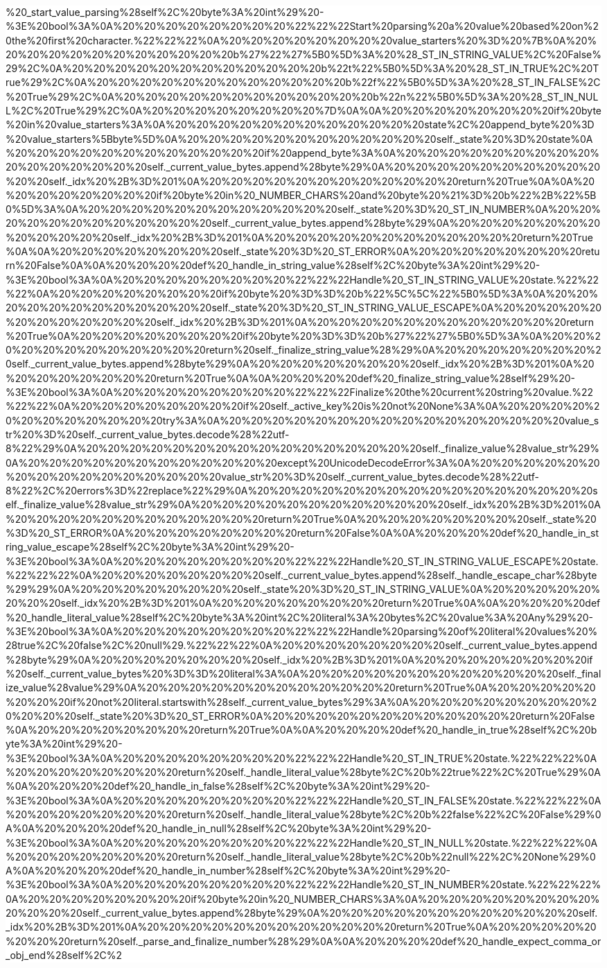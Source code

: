 %20_start_value_parsing%28self%2C%20byte%3A%20int%29%20-%3E%20bool%3A%0A%20%20%20%20%20%20%20%20%22%22%22Start%20parsing%20a%20value%20based%20on%20the%20first%20character.%22%22%22%0A%20%20%20%20%20%20%20%20value_starters%20%3D%20%7B%0A%20%20%20%20%20%20%20%20%20%20%20%20b%27%22%27%5B0%5D%3A%20%28_ST_IN_STRING_VALUE%2C%20False%29%2C%0A%20%20%20%20%20%20%20%20%20%20%20%20b%22t%22%5B0%5D%3A%20%28_ST_IN_TRUE%2C%20True%29%2C%0A%20%20%20%20%20%20%20%20%20%20%20%20b%22f%22%5B0%5D%3A%20%28_ST_IN_FALSE%2C%20True%29%2C%0A%20%20%20%20%20%20%20%20%20%20%20%20b%22n%22%5B0%5D%3A%20%28_ST_IN_NULL%2C%20True%29%2C%0A%20%20%20%20%20%20%20%20%7D%0A%0A%20%20%20%20%20%20%20%20if%20byte%20in%20value_starters%3A%0A%20%20%20%20%20%20%20%20%20%20%20%20state%2C%20append_byte%20%3D%20value_starters%5Bbyte%5D%0A%20%20%20%20%20%20%20%20%20%20%20%20self._state%20%3D%20state%0A%20%20%20%20%20%20%20%20%20%20%20%20if%20append_byte%3A%0A%20%20%20%20%20%20%20%20%20%20%20%20%20%20%20%20self._current_value_bytes.append%28byte%29%0A%20%20%20%20%20%20%20%20%20%20%20%20self._idx%20%2B%3D%201%0A%20%20%20%20%20%20%20%20%20%20%20%20return%20True%0A%0A%20%20%20%20%20%20%20%20if%20byte%20in%20_NUMBER_CHARS%20and%20byte%20%21%3D%20b%22%2B%22%5B0%5D%3A%0A%20%20%20%20%20%20%20%20%20%20%20%20self._state%20%3D%20_ST_IN_NUMBER%0A%20%20%20%20%20%20%20%20%20%20%20%20self._current_value_bytes.append%28byte%29%0A%20%20%20%20%20%20%20%20%20%20%20%20self._idx%20%2B%3D%201%0A%20%20%20%20%20%20%20%20%20%20%20%20return%20True%0A%0A%20%20%20%20%20%20%20%20self._state%20%3D%20_ST_ERROR%0A%20%20%20%20%20%20%20%20return%20False%0A%0A%20%20%20%20def%20_handle_in_string_value%28self%2C%20byte%3A%20int%29%20-%3E%20bool%3A%0A%20%20%20%20%20%20%20%20%22%22%22Handle%20_ST_IN_STRING_VALUE%20state.%22%22%22%0A%20%20%20%20%20%20%20%20if%20byte%20%3D%3D%20b%22%5C%5C%22%5B0%5D%3A%0A%20%20%20%20%20%20%20%20%20%20%20%20self._state%20%3D%20_ST_IN_STRING_VALUE_ESCAPE%0A%20%20%20%20%20%20%20%20%20%20%20%20self._idx%20%2B%3D%201%0A%20%20%20%20%20%20%20%20%20%20%20%20return%20True%0A%20%20%20%20%20%20%20%20if%20byte%20%3D%3D%20b%27%22%27%5B0%5D%3A%0A%20%20%20%20%20%20%20%20%20%20%20%20return%20self._finalize_string_value%28%29%0A%20%20%20%20%20%20%20%20self._current_value_bytes.append%28byte%29%0A%20%20%20%20%20%20%20%20self._idx%20%2B%3D%201%0A%20%20%20%20%20%20%20%20return%20True%0A%0A%20%20%20%20def%20_finalize_string_value%28self%29%20-%3E%20bool%3A%0A%20%20%20%20%20%20%20%20%22%22%22Finalize%20the%20current%20string%20value.%22%22%22%0A%20%20%20%20%20%20%20%20if%20self._active_key%20is%20not%20None%3A%0A%20%20%20%20%20%20%20%20%20%20%20%20try%3A%0A%20%20%20%20%20%20%20%20%20%20%20%20%20%20%20%20value_str%20%3D%20self._current_value_bytes.decode%28%22utf-8%22%29%0A%20%20%20%20%20%20%20%20%20%20%20%20%20%20%20%20self._finalize_value%28value_str%29%0A%20%20%20%20%20%20%20%20%20%20%20%20except%20UnicodeDecodeError%3A%0A%20%20%20%20%20%20%20%20%20%20%20%20%20%20%20%20value_str%20%3D%20self._current_value_bytes.decode%28%22utf-8%22%2C%20errors%3D%22replace%22%29%0A%20%20%20%20%20%20%20%20%20%20%20%20%20%20%20%20self._finalize_value%28value_str%29%0A%20%20%20%20%20%20%20%20%20%20%20%20self._idx%20%2B%3D%201%0A%20%20%20%20%20%20%20%20%20%20%20%20return%20True%0A%20%20%20%20%20%20%20%20self._state%20%3D%20_ST_ERROR%0A%20%20%20%20%20%20%20%20return%20False%0A%0A%20%20%20%20def%20_handle_in_string_value_escape%28self%2C%20byte%3A%20int%29%20-%3E%20bool%3A%0A%20%20%20%20%20%20%20%20%22%22%22Handle%20_ST_IN_STRING_VALUE_ESCAPE%20state.%22%22%22%0A%20%20%20%20%20%20%20%20self._current_value_bytes.append%28self._handle_escape_char%28byte%29%29%0A%20%20%20%20%20%20%20%20self._state%20%3D%20_ST_IN_STRING_VALUE%0A%20%20%20%20%20%20%20%20self._idx%20%2B%3D%201%0A%20%20%20%20%20%20%20%20return%20True%0A%0A%20%20%20%20def%20_handle_literal_value%28self%2C%20byte%3A%20int%2C%20literal%3A%20bytes%2C%20value%3A%20Any%29%20-%3E%20bool%3A%0A%20%20%20%20%20%20%20%20%22%22%22Handle%20parsing%20of%20literal%20values%20%28true%2C%20false%2C%20null%29.%22%22%22%0A%20%20%20%20%20%20%20%20self._current_value_bytes.append%28byte%29%0A%20%20%20%20%20%20%20%20self._idx%20%2B%3D%201%0A%20%20%20%20%20%20%20%20if%20self._current_value_bytes%20%3D%3D%20literal%3A%0A%20%20%20%20%20%20%20%20%20%20%20%20self._finalize_value%28value%29%0A%20%20%20%20%20%20%20%20%20%20%20%20return%20True%0A%20%20%20%20%20%20%20%20if%20not%20literal.startswith%28self._current_value_bytes%29%3A%0A%20%20%20%20%20%20%20%20%20%20%20%20self._state%20%3D%20_ST_ERROR%0A%20%20%20%20%20%20%20%20%20%20%20%20return%20False%0A%20%20%20%20%20%20%20%20return%20True%0A%0A%20%20%20%20def%20_handle_in_true%28self%2C%20byte%3A%20int%29%20-%3E%20bool%3A%0A%20%20%20%20%20%20%20%20%22%22%22Handle%20_ST_IN_TRUE%20state.%22%22%22%0A%20%20%20%20%20%20%20%20return%20self._handle_literal_value%28byte%2C%20b%22true%22%2C%20True%29%0A%0A%20%20%20%20def%20_handle_in_false%28self%2C%20byte%3A%20int%29%20-%3E%20bool%3A%0A%20%20%20%20%20%20%20%20%22%22%22Handle%20_ST_IN_FALSE%20state.%22%22%22%0A%20%20%20%20%20%20%20%20return%20self._handle_literal_value%28byte%2C%20b%22false%22%2C%20False%29%0A%0A%20%20%20%20def%20_handle_in_null%28self%2C%20byte%3A%20int%29%20-%3E%20bool%3A%0A%20%20%20%20%20%20%20%20%22%22%22Handle%20_ST_IN_NULL%20state.%22%22%22%0A%20%20%20%20%20%20%20%20return%20self._handle_literal_value%28byte%2C%20b%22null%22%2C%20None%29%0A%0A%20%20%20%20def%20_handle_in_number%28self%2C%20byte%3A%20int%29%20-%3E%20bool%3A%0A%20%20%20%20%20%20%20%20%22%22%22Handle%20_ST_IN_NUMBER%20state.%22%22%22%0A%20%20%20%20%20%20%20%20if%20byte%20in%20_NUMBER_CHARS%3A%0A%20%20%20%20%20%20%20%20%20%20%20%20self._current_value_bytes.append%28byte%29%0A%20%20%20%20%20%20%20%20%20%20%20%20self._idx%20%2B%3D%201%0A%20%20%20%20%20%20%20%20%20%20%20%20return%20True%0A%20%20%20%20%20%20%20%20return%20self._parse_and_finalize_number%28%29%0A%0A%20%20%20%20def%20_handle_expect_comma_or_obj_end%28self%2C%2